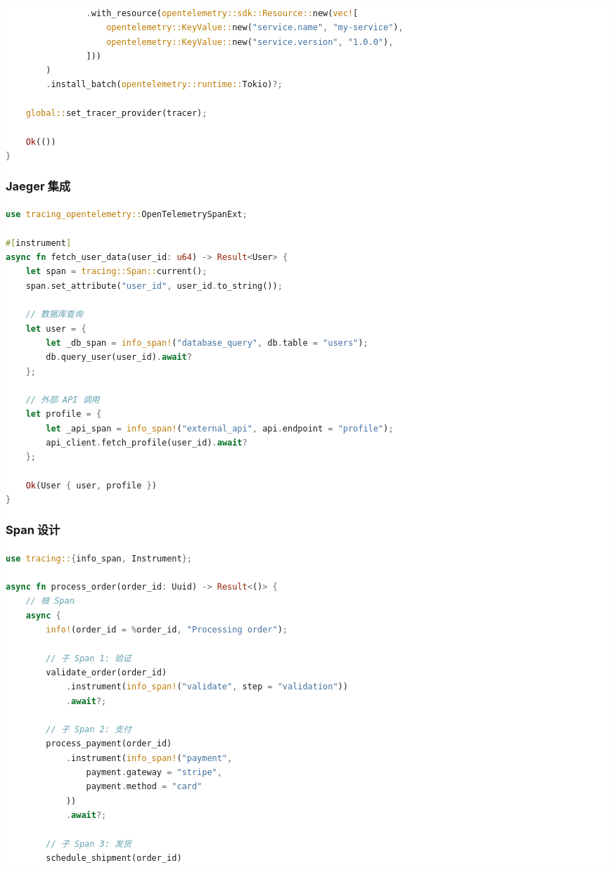 ```rust
                .with_resource(opentelemetry::sdk::Resource::new(vec![
                    opentelemetry::KeyValue::new("service.name", "my-service"),
                    opentelemetry::KeyValue::new("service.version", "1.0.0"),
                ]))
        )
        .install_batch(opentelemetry::runtime::Tokio)?;
    
    global::set_tracer_provider(tracer);
    
    Ok(())
}
```

### Jaeger 集成

```rust
use tracing_opentelemetry::OpenTelemetrySpanExt;

#[instrument]
async fn fetch_user_data(user_id: u64) -> Result<User> {
    let span = tracing::Span::current();
    span.set_attribute("user_id", user_id.to_string());
    
    // 数据库查询
    let user = {
        let _db_span = info_span!("database_query", db.table = "users");
        db.query_user(user_id).await?
    };
    
    // 外部 API 调用
    let profile = {
        let _api_span = info_span!("external_api", api.endpoint = "profile");
        api_client.fetch_profile(user_id).await?
    };
    
    Ok(User { user, profile })
}
```

### Span 设计

```rust
use tracing::{info_span, Instrument};

async fn process_order(order_id: Uuid) -> Result<()> {
    // 根 Span
    async {
        info!(order_id = %order_id, "Processing order");
        
        // 子 Span 1: 验证
        validate_order(order_id)
            .instrument(info_span!("validate", step = "validation"))
            .await?;
        
        // 子 Span 2: 支付
        process_payment(order_id)
            .instrument(info_span!("payment", 
                payment.gateway = "stripe",
                payment.method = "card"
            ))
            .await?;
        
        // 子 Span 3: 发货
        schedule_shipment(order_id)
```